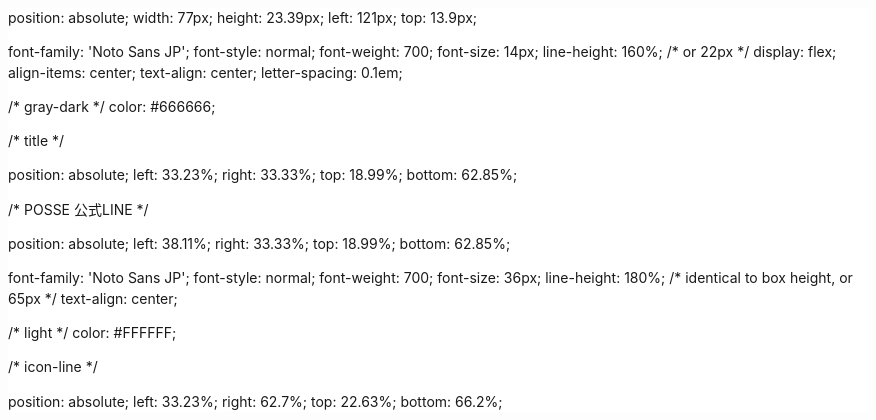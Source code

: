 position: absolute;
width: 77px;
height: 23.39px;
left: 121px;
top: 13.9px;

font-family: 'Noto Sans JP';
font-style: normal;
font-weight: 700;
font-size: 14px;
line-height: 160%;
/* or 22px */
display: flex;
align-items: center;
text-align: center;
letter-spacing: 0.1em;

/* gray-dark */
color: #666666;



/* title */

position: absolute;
left: 33.23%;
right: 33.33%;
top: 18.99%;
bottom: 62.85%;



/* POSSE 公式LINE */

position: absolute;
left: 38.11%;
right: 33.33%;
top: 18.99%;
bottom: 62.85%;

font-family: 'Noto Sans JP';
font-style: normal;
font-weight: 700;
font-size: 36px;
line-height: 180%;
/* identical to box height, or 65px */
text-align: center;

/* light */
color: #FFFFFF;



/* icon-line */

position: absolute;
left: 33.23%;
right: 62.7%;
top: 22.63%;
bottom: 66.2%;
